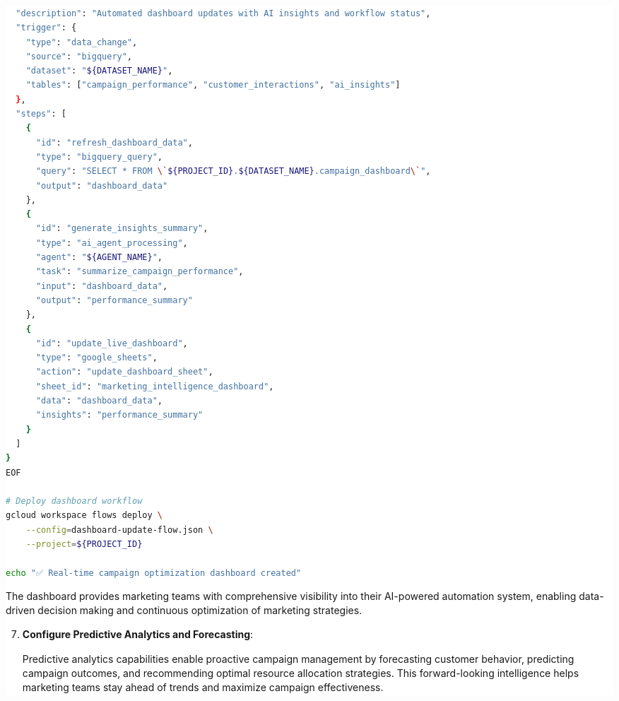    ```bash
     "description": "Automated dashboard updates with AI insights and workflow status",
     "trigger": {
       "type": "data_change",
       "source": "bigquery",
       "dataset": "${DATASET_NAME}",
       "tables": ["campaign_performance", "customer_interactions", "ai_insights"]
     },
     "steps": [
       {
         "id": "refresh_dashboard_data",
         "type": "bigquery_query",
         "query": "SELECT * FROM \`${PROJECT_ID}.${DATASET_NAME}.campaign_dashboard\`",
         "output": "dashboard_data"
       },
       {
         "id": "generate_insights_summary",
         "type": "ai_agent_processing",
         "agent": "${AGENT_NAME}",
         "task": "summarize_campaign_performance",
         "input": "dashboard_data",
         "output": "performance_summary"
       },
       {
         "id": "update_live_dashboard",
         "type": "google_sheets",
         "action": "update_dashboard_sheet",
         "sheet_id": "marketing_intelligence_dashboard",
         "data": "dashboard_data",
         "insights": "performance_summary"
       }
     ]
   }
   EOF
   
   # Deploy dashboard workflow
   gcloud workspace flows deploy \
       --config=dashboard-update-flow.json \
       --project=${PROJECT_ID}
   
   echo "✅ Real-time campaign optimization dashboard created"
   ```

   The dashboard provides marketing teams with comprehensive visibility into their AI-powered automation system, enabling data-driven decision making and continuous optimization of marketing strategies.

7. **Configure Predictive Analytics and Forecasting**:

   Predictive analytics capabilities enable proactive campaign management by forecasting customer behavior, predicting campaign outcomes, and recommending optimal resource allocation strategies. This forward-looking intelligence helps marketing teams stay ahead of trends and maximize campaign effectiveness.
